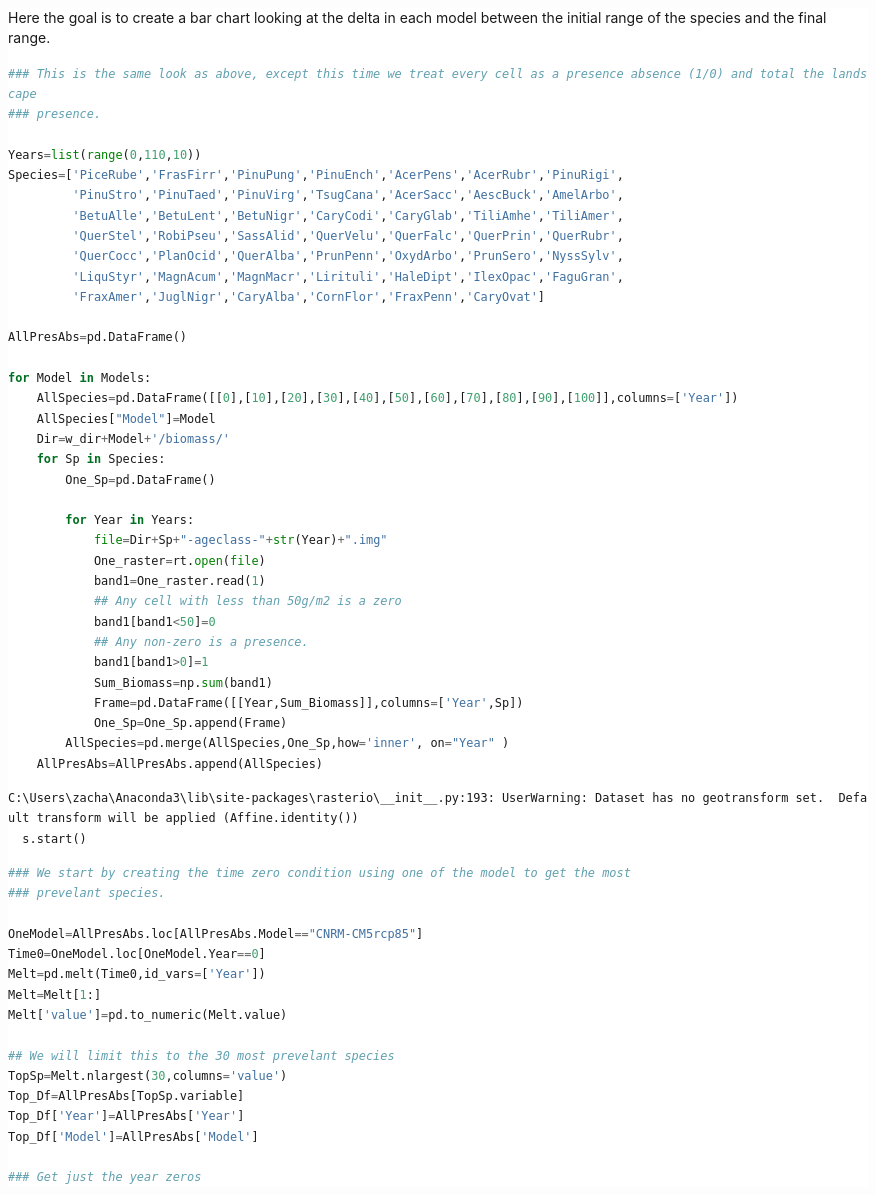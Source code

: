 Here the goal is to create a bar chart looking at the delta in each model between the initial range of the species and the final range. 


```python
### This is the same look as above, except this time we treat every cell as a presence absence (1/0) and total the landscape 
### presence. 

Years=list(range(0,110,10))
Species=['PiceRube','FrasFirr','PinuPung','PinuEnch','AcerPens','AcerRubr','PinuRigi',
         'PinuStro','PinuTaed','PinuVirg','TsugCana','AcerSacc','AescBuck','AmelArbo',
         'BetuAlle','BetuLent','BetuNigr','CaryCodi','CaryGlab','TiliAmhe','TiliAmer',
         'QuerStel','RobiPseu','SassAlid','QuerVelu','QuerFalc','QuerPrin','QuerRubr',
         'QuerCocc','PlanOcid','QuerAlba','PrunPenn','OxydArbo','PrunSero','NyssSylv',
         'LiquStyr','MagnAcum','MagnMacr','Lirituli','HaleDipt','IlexOpac','FaguGran',
         'FraxAmer','JuglNigr','CaryAlba','CornFlor','FraxPenn','CaryOvat']

AllPresAbs=pd.DataFrame()

for Model in Models:
    AllSpecies=pd.DataFrame([[0],[10],[20],[30],[40],[50],[60],[70],[80],[90],[100]],columns=['Year'])
    AllSpecies["Model"]=Model
    Dir=w_dir+Model+'/biomass/'
    for Sp in Species:
        One_Sp=pd.DataFrame()

        for Year in Years:
            file=Dir+Sp+"-ageclass-"+str(Year)+".img"
            One_raster=rt.open(file)
            band1=One_raster.read(1)
            ## Any cell with less than 50g/m2 is a zero 
            band1[band1<50]=0
            ## Any non-zero is a presence. 
            band1[band1>0]=1
            Sum_Biomass=np.sum(band1)
            Frame=pd.DataFrame([[Year,Sum_Biomass]],columns=['Year',Sp])
            One_Sp=One_Sp.append(Frame) 
        AllSpecies=pd.merge(AllSpecies,One_Sp,how='inner', on="Year" )
    AllPresAbs=AllPresAbs.append(AllSpecies)

```

    C:\Users\zacha\Anaconda3\lib\site-packages\rasterio\__init__.py:193: UserWarning: Dataset has no geotransform set.  Default transform will be applied (Affine.identity())
      s.start()
    


```python
### We start by creating the time zero condition using one of the model to get the most
### prevelant species. 

OneModel=AllPresAbs.loc[AllPresAbs.Model=="CNRM-CM5rcp85"]
Time0=OneModel.loc[OneModel.Year==0]
Melt=pd.melt(Time0,id_vars=['Year'])
Melt=Melt[1:]
Melt['value']=pd.to_numeric(Melt.value)

## We will limit this to the 30 most prevelant species 
TopSp=Melt.nlargest(30,columns='value')
Top_Df=AllPresAbs[TopSp.variable]
Top_Df['Year']=AllPresAbs['Year']
Top_Df['Model']=AllPresAbs['Model']

### Get just the year zeros
```